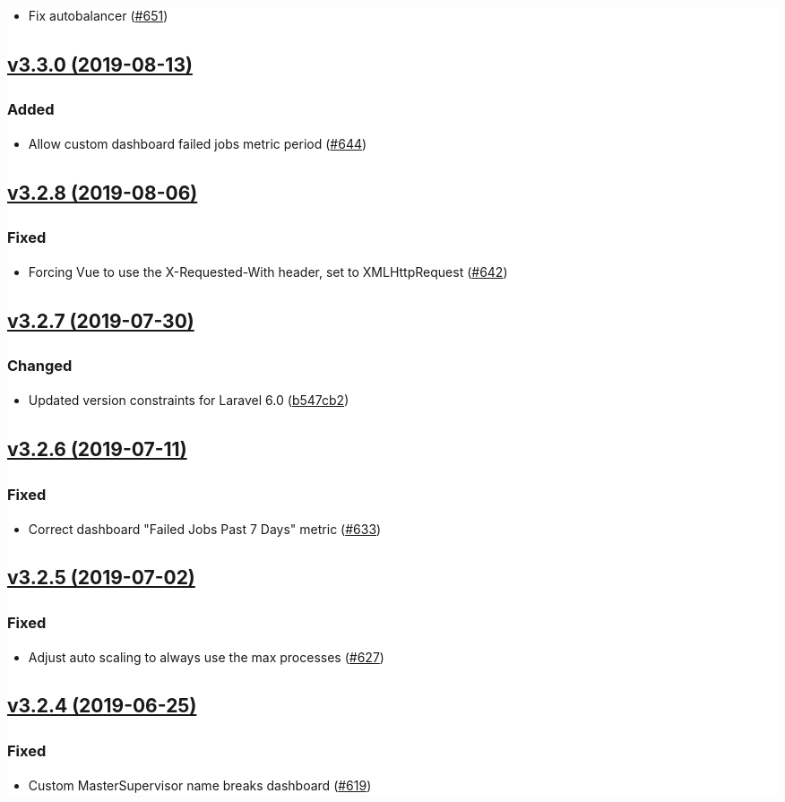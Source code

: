 - Fix autobalancer ([#651](https://github.com/laravel/horizon/pull/651))

## [v3.3.0 (2019-08-13)](https://github.com/laravel/horizon/compare/v3.2.8...v3.3.0)

### Added

- Allow custom dashboard failed jobs metric period ([#644](https://github.com/laravel/horizon/pull/644))

## [v3.2.8 (2019-08-06)](https://github.com/laravel/horizon/compare/v3.2.7...v3.2.8)

### Fixed

- Forcing Vue to use the X-Requested-With header, set to XMLHttpRequest ([#642](https://github.com/laravel/horizon/pull/642))

## [v3.2.7 (2019-07-30)](https://github.com/laravel/horizon/compare/v3.2.6...v3.2.7)

### Changed

- Updated version constraints for Laravel 6.0 ([b547cb2](https://github.com/laravel/horizon/commit/b547cb2a3668d3e83a3bc9ecac3aab67873c330c))

## [v3.2.6 (2019-07-11)](https://github.com/laravel/horizon/compare/v3.2.5...v3.2.6)

### Fixed

- Correct dashboard "Failed Jobs Past 7 Days" metric ([#633](https://github.com/laravel/horizon/pull/633))

## [v3.2.5 (2019-07-02)](https://github.com/laravel/horizon/compare/v3.2.4...v3.2.5)

### Fixed

- Adjust auto scaling to always use the max processes ([#627](https://github.com/laravel/horizon/pull/627))

## [v3.2.4 (2019-06-25)](https://github.com/laravel/horizon/compare/v3.2.3...v3.2.4)

### Fixed

- Custom MasterSupervisor name breaks dashboard ([#619](https://github.com/laravel/horizon/pull/619))
